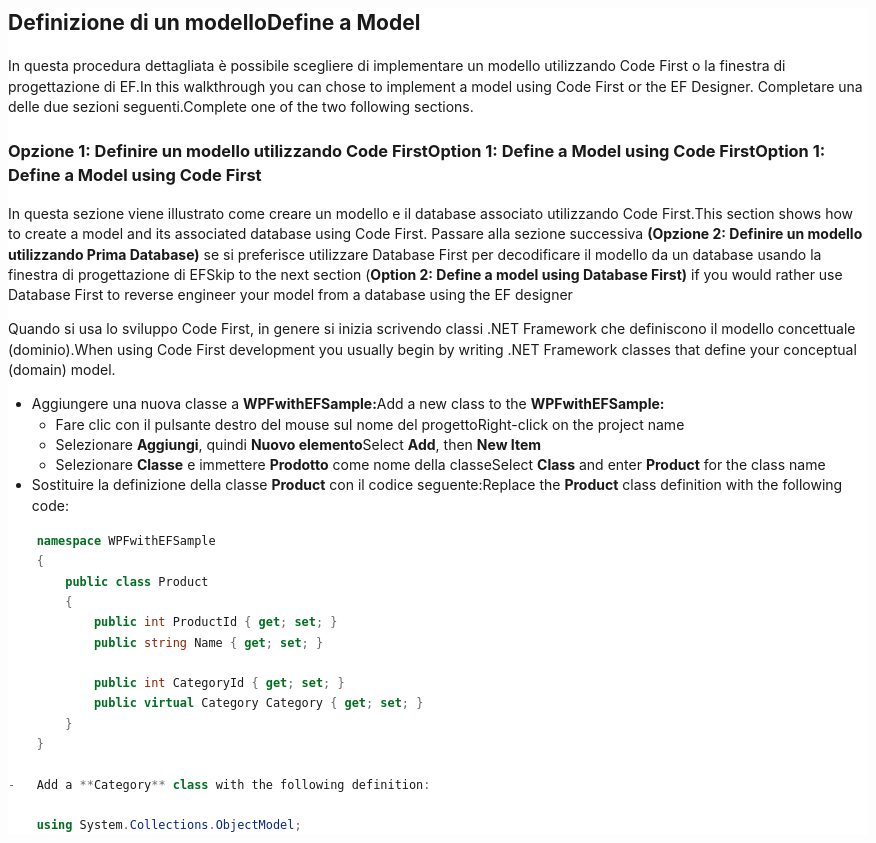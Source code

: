 ## <a name="define-a-model"></a><span data-ttu-id="2b107-139">Definizione di un modello</span><span class="sxs-lookup"><span data-stu-id="2b107-139">Define a Model</span></span>

<span data-ttu-id="2b107-140">In questa procedura dettagliata è possibile scegliere di implementare un modello utilizzando Code First o la finestra di progettazione di EF.</span><span class="sxs-lookup"><span data-stu-id="2b107-140">In this walkthrough you can chose to implement a model using Code First or the EF Designer.</span></span> <span data-ttu-id="2b107-141">Completare una delle due sezioni seguenti.</span><span class="sxs-lookup"><span data-stu-id="2b107-141">Complete one of the two following sections.</span></span>

### <a name="option-1-define-a-model-using-code-first"></a><span data-ttu-id="2b107-142">Opzione 1: Definire un modello utilizzando Code FirstOption 1: Define a Model using Code First</span><span class="sxs-lookup"><span data-stu-id="2b107-142">Option 1: Define a Model using Code First</span></span>

<span data-ttu-id="2b107-143">In questa sezione viene illustrato come creare un modello e il database associato utilizzando Code First.</span><span class="sxs-lookup"><span data-stu-id="2b107-143">This section shows how to create a model and its associated database using Code First.</span></span> <span data-ttu-id="2b107-144">Passare alla sezione successiva **(Opzione 2: Definire un modello utilizzando Prima Database)** se si preferisce utilizzare Database First per decodificare il modello da un database usando la finestra di progettazione di EF</span><span class="sxs-lookup"><span data-stu-id="2b107-144">Skip to the next section (**Option 2: Define a model using Database First)** if you would rather use Database First to reverse engineer your model from a database using the EF designer</span></span>

<span data-ttu-id="2b107-145">Quando si usa lo sviluppo Code First, in genere si inizia scrivendo classi .NET Framework che definiscono il modello concettuale (dominio).</span><span class="sxs-lookup"><span data-stu-id="2b107-145">When using Code First development you usually begin by writing .NET Framework classes that define your conceptual (domain) model.</span></span>

-   <span data-ttu-id="2b107-146">Aggiungere una nuova classe a **WPFwithEFSample:**</span><span class="sxs-lookup"><span data-stu-id="2b107-146">Add a new class to the **WPFwithEFSample:**</span></span>
    -   <span data-ttu-id="2b107-147">Fare clic con il pulsante destro del mouse sul nome del progetto</span><span class="sxs-lookup"><span data-stu-id="2b107-147">Right-click on the project name</span></span>
    -   <span data-ttu-id="2b107-148">Selezionare **Aggiungi**, quindi **Nuovo elemento**</span><span class="sxs-lookup"><span data-stu-id="2b107-148">Select **Add**, then **New Item**</span></span>
    -   <span data-ttu-id="2b107-149">Selezionare **Classe** e immettere **Prodotto** come nome della classe</span><span class="sxs-lookup"><span data-stu-id="2b107-149">Select **Class** and enter **Product** for the class name</span></span>
-   <span data-ttu-id="2b107-150">Sostituire la definizione della classe **Product** con il codice seguente:</span><span class="sxs-lookup"><span data-stu-id="2b107-150">Replace the **Product** class definition with the following code:</span></span>

``` csharp
    namespace WPFwithEFSample
    {
        public class Product
        {
            public int ProductId { get; set; }
            public string Name { get; set; }

            public int CategoryId { get; set; }
            public virtual Category Category { get; set; }
        }
    }

-   Add a **Category** class with the following definition:

    using System.Collections.ObjectModel;

```